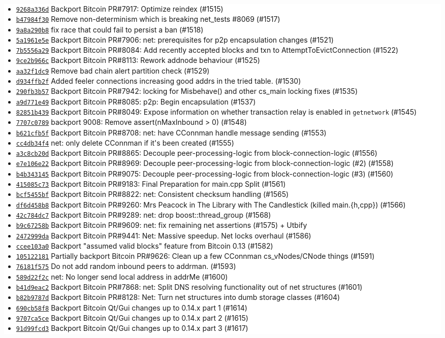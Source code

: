 - [`9268a336d`](https://github.com/utbpay/utb/commit/9268a336d) Backport Bitcoin PR#7917: Optimize reindex (#1515)
- [`b47984f30`](https://github.com/utbpay/utb/commit/b47984f30) Remove non-determinism which is breaking net_tests #8069 (#1517)
- [`9a8a290b8`](https://github.com/utbpay/utb/commit/9a8a290b8) fix race that could fail to persist a ban (#1518)
- [`5a1961e5e`](https://github.com/utbpay/utb/commit/5a1961e5e) Backport Bitcoin PR#7906: net: prerequisites for p2p encapsulation changes (#1521)
- [`7b5556a29`](https://github.com/utbpay/utb/commit/7b5556a29) Backport Bitcoin PR#8084: Add recently accepted blocks and txn to AttemptToEvictConnection (#1522)
- [`9ce2b966c`](https://github.com/utbpay/utb/commit/9ce2b966c) Backport Bitcoin PR#8113: Rework addnode behaviour (#1525)
- [`aa32f1dc9`](https://github.com/utbpay/utb/commit/aa32f1dc9) Remove bad chain alert partition check (#1529)
- [`d934ffb2f`](https://github.com/utbpay/utb/commit/d934ffb2f) Added feeler connections increasing good addrs in the tried table. (#1530)
- [`290fb3b57`](https://github.com/utbpay/utb/commit/290fb3b57) Backport Bitcoin PR#7942: locking for Misbehave() and other cs_main locking fixes (#1535)
- [`a9d771e49`](https://github.com/utbpay/utb/commit/a9d771e49) Backport Bitcoin PR#8085: p2p: Begin encapsulation (#1537)
- [`82851b439`](https://github.com/utbpay/utb/commit/82851b439) Backport Bitcoin PR#8049: Expose information on whether transaction relay is enabled in `getnetwork` (#1545)
- [`7707c0789`](https://github.com/utbpay/utb/commit/7707c0789) backport 9008: Remove assert(nMaxInbound > 0) (#1548)
- [`b621cfb5f`](https://github.com/utbpay/utb/commit/b621cfb5f) Backport Bitcoin PR#8708: net: have CConnman handle message sending (#1553)
- [`cc4db34f4`](https://github.com/utbpay/utb/commit/cc4db34f4) net: only delete CConnman if it's been created (#1555)
- [`a3c8cb20d`](https://github.com/utbpay/utb/commit/a3c8cb20d) Backport Bitcoin PR#8865: Decouple peer-processing-logic from block-connection-logic (#1556)
- [`e7e106e22`](https://github.com/utbpay/utb/commit/e7e106e22) Backport Bitcoin PR#8969: Decouple peer-processing-logic from block-connection-logic (#2) (#1558)
- [`b4b343145`](https://github.com/utbpay/utb/commit/b4b343145) Backport Bitcoin PR#9075: Decouple peer-processing-logic from block-connection-logic (#3) (#1560)
- [`415085c73`](https://github.com/utbpay/utb/commit/415085c73) Backport Bitcoin PR#9183: Final Preparation for main.cpp Split (#1561)
- [`bcf5455bf`](https://github.com/utbpay/utb/commit/bcf5455bf) Backport Bitcoin PR#8822: net: Consistent checksum handling (#1565)
- [`df6d458b8`](https://github.com/utbpay/utb/commit/df6d458b8) Backport Bitcoin PR#9260: Mrs Peacock in The Library with The Candlestick (killed main.{h,cpp}) (#1566)
- [`42c784dc7`](https://github.com/utbpay/utb/commit/42c784dc7) Backport Bitcoin PR#9289: net: drop boost::thread_group (#1568)
- [`b9c67258b`](https://github.com/utbpay/utb/commit/b9c67258b) Backport Bitcoin PR#9609: net: fix remaining net assertions (#1575) + Utbify
- [`2472999da`](https://github.com/utbpay/utb/commit/2472999da) Backport Bitcoin PR#9441: Net: Massive speedup. Net locks overhaul (#1586)
- [`ccee103a0`](https://github.com/utbpay/utb/commit/ccee103a0) Backport "assumed valid blocks" feature from Bitcoin 0.13 (#1582)
- [`105122181`](https://github.com/utbpay/utb/commit/105122181) Partially backport Bitcoin PR#9626: Clean up a few CConnman cs_vNodes/CNode things (#1591)
- [`76181f575`](https://github.com/utbpay/utb/commit/76181f575) Do not add random inbound peers to addrman. (#1593)
- [`589d22f2c`](https://github.com/utbpay/utb/commit/589d22f2c) net: No longer send local address in addrMe (#1600)
- [`b41d9eac2`](https://github.com/utbpay/utb/commit/b41d9eac2) Backport Bitcoin PR#7868: net: Split DNS resolving functionality out of net structures (#1601)
- [`b82b9787d`](https://github.com/utbpay/utb/commit/b82b9787d) Backport Bitcoin PR#8128: Net: Turn net structures into dumb storage classes (#1604)
- [`690cb58f8`](https://github.com/utbpay/utb/commit/690cb58f8) Backport Bitcoin Qt/Gui changes up to 0.14.x part 1 (#1614)
- [`9707ca5ce`](https://github.com/utbpay/utb/commit/9707ca5ce) Backport Bitcoin Qt/Gui changes up to 0.14.x part 2 (#1615)
- [`91d99fcd3`](https://github.com/utbpay/utb/commit/91d99fcd3) Backport Bitcoin Qt/Gui changes up to 0.14.x part 3 (#1617)